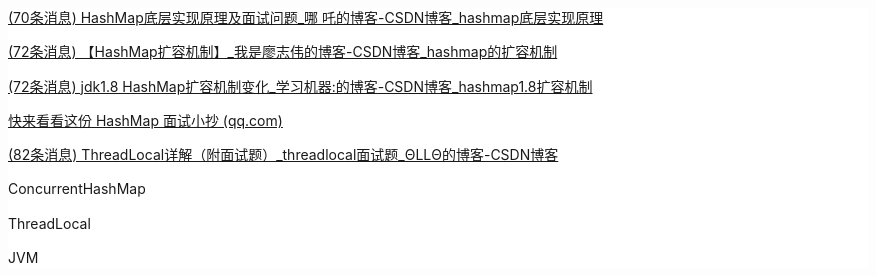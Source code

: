 


[(70条消息) HashMap底层实现原理及面试问题_哪 吒的博客-CSDN博客_hashmap底层实现原理](https://blog.csdn.net/guorui_java/article/details/113827854)

[(72条消息) 【HashMap扩容机制】_我是廖志伟的博客-CSDN博客_hashmap的扩容机制](https://blog.csdn.net/java_wxid/article/details/121599499)

[(72条消息) jdk1.8 HashMap扩容机制变化_学习机器:的博客-CSDN博客_hashmap1.8扩容机制](https://blog.csdn.net/weixin_52373240/article/details/124288884)

[快来看看这份 HashMap 面试小抄 (qq.com)](https://mp.weixin.qq.com/s?__biz=MzkyMTI3Mjc2MQ==&mid=2247485905&idx=1&sn=5416a9bb15128795ffd436e134a390dd&chksm=c1876107f6f0e811532335733aa4b07c3e6f54c9c61dd86d8eb31367da39d298b15e5ae32b35&cur_album_id=2024377861603721219&scene=189#wechat_redirect)



[(82条消息) ThreadLocal详解（附面试题）_threadlocal面试题_ΘLLΘ的博客-CSDN博客](https://blog.csdn.net/qq_45966440/article/details/122330153)



ConcurrentHashMap

ThreadLocal

JVM









